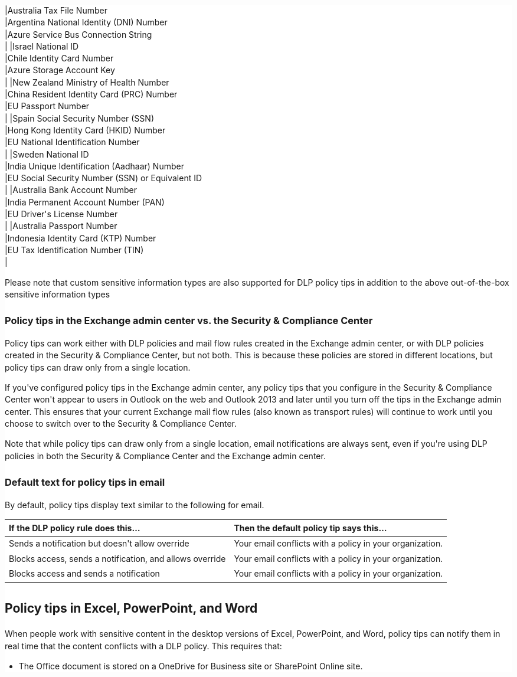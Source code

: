|Australia Tax File Number <br/> |Argentina National Identity (DNI) Number <br/> |Azure Service Bus Connection String <br/> |
|Israel National ID <br/> |Chile Identity Card Number <br/> |Azure Storage Account Key <br/> |
|New Zealand Ministry of Health Number <br/> |China Resident Identity Card (PRC) Number <br/> |EU Passport Number <br/> |
|Spain Social Security Number (SSN) <br/> |Hong Kong Identity Card (HKID) Number <br/> |EU National Identification Number <br/> |
|Sweden National ID <br/> |India Unique Identification (Aadhaar) Number <br/> |EU Social Security Number (SSN) or Equivalent ID <br/> |
|Australia Bank Account Number <br/> |India Permanent Account Number (PAN) <br/> |EU Driver's License Number <br/> |
|Australia Passport Number <br/> |Indonesia Identity Card (KTP) Number <br/> |EU Tax Identification Number (TIN) <br/> |

Please note that custom sensitive information types are also supported for DLP policy tips in addition to the above out-of-the-box sensitive information types

### Policy tips in the Exchange admin center vs. the Security &amp; Compliance Center

Policy tips can work either with DLP policies and mail flow rules created in the Exchange admin center, or with DLP policies created in the Security &amp; Compliance Center, but not both. This is because these policies are stored in different locations, but policy tips can draw only from a single location.
  
If you've configured policy tips in the Exchange admin center, any policy tips that you configure in the Security &amp; Compliance Center won't appear to users in Outlook on the web and Outlook 2013 and later until you turn off the tips in the Exchange admin center. This ensures that your current Exchange mail flow rules (also known as transport rules) will continue to work until you choose to switch over to the Security &amp; Compliance Center.
  
Note that while policy tips can draw only from a single location, email notifications are always sent, even if you're using DLP policies in both the Security &amp; Compliance Center and the Exchange admin center.
  
### Default text for policy tips in email

By default, policy tips display text similar to the following for email.

|**If the DLP policy rule does this…**|**Then the default policy tip says this…**|
|:-----|:-----|
|Sends a notification but doesn't allow override  <br/> |Your email conflicts with a policy in your organization.  <br/> |
|Blocks access, sends a notification, and allows override  <br/> |Your email conflicts with a policy in your organization.  <br/> |
|Blocks access and sends a notification  <br/> |Your email conflicts with a policy in your organization.  <br/> |
   
## Policy tips in Excel, PowerPoint, and Word

When people work with sensitive content in the desktop versions of Excel, PowerPoint, and Word, policy tips can notify them in real time that the content conflicts with a DLP policy. This requires that:
  
- The Office document is stored on a OneDrive for Business site or SharePoint Online site.
    